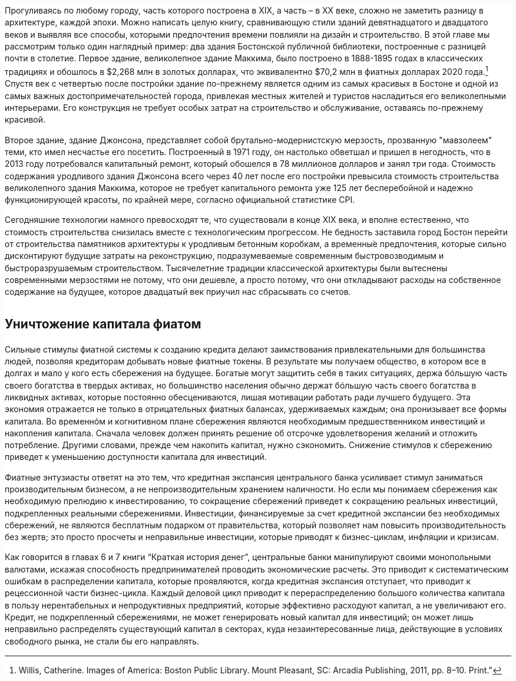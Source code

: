 Прогуливаясь по любому городу, часть которого построена в XIX, а часть – в XX веке, сложно не заметить разницу в архитектуре, каждой эпохи. Можно написать целую книгу, сравнивающую стили зданий девятнадцатого и двадцатого веков и выявляя все способы, которыми предпочтения времени повлияли на дизайн и строительство. В этой главе мы рассмотрим только один наглядный пример: два здания Бостонской публичной библиотеки, построенные с разницей почти в столетие. Первое здание, великолепное здание Маккима, было построено в 1888-1895 годах в классических традициях и обошлось в $2,268 млн в золотых долларах, что эквивалентно $70,2 млн в фиатных долларах 2020 года.[^39] Спустя век с четвертью после постройки здание по-прежнему является одним из самых красивых в Бостоне и одной из самых важных достопримечательностей города, привлекая местных жителей и туристов насладиться его великолепными интерьерами. Его конструкция не требует особых затрат на строительство и обслуживание, оставаясь по-прежнему красивой.

Второе здание, здание Джонсона, представляет собой брутально-модернистскую мерзость, прозванную "мавзолеем" теми, кто имел несчастье его посетить. Построенный в 1971 году, он настолько обветшал и пришел в негодность, что в 2013 году потребовался капитальный ремонт, который обошелся в 78 миллионов долларов и занял три года. Стоимость содержания уродливого здания Джонсона всего через 40 лет после его постройки превысила стоимость строительства великолепного здания Маккима, которое не требует капитального ремонта уже 125 лет бесперебойной и надежно функционирующей красоты, по крайней мере, согласно официальной статистике CPI.

Сегодняшние технологии намного превосходят те, что существовали в конце XIX века, и вполне естественно, что стоимость строительства снизилась вместе с технологическим прогрессом. Не бедность заставила город Бостон перейти от строительства памятников архитектуры к уродливым бетонным коробкам, а временны́е предпочтения, которые сильно дисконтируют будущие затраты на реконструкцию, подразумеваемые современным быстровозводимым и быстроразрушаемым строительством. Тысячелетние традиции классической архитектуры были вытеснены современными мерзостями не потому, что они дешевле, а просто потому, что они откладывают расходы на собственное содержание на будущее, которое двадцатый век приучил нас сбрасывать со счетов.

## Уничтожение капитала фиатом

Сильные стимулы фиатной системы к созданию кредита делают заимствования привлекательными для большинства людей, позволяя кредиторам добывать новые фиатные токены. В результате мы получаем общество, в котором все в долгах и мало у кого есть сбережения на будущее. Богатые могут защитить себя в таких ситуациях, держа бóльшую часть своего богатства в твердых активах, но большинство населения обычно держат бóльшую часть своего богатства в ликвидных активах, которые постоянно обесцениваются, лишая мотивации работать ради лучшего будущего.
Эта экономия отражается не только в отрицательных фиатных балансах, удерживаемых каждым; она пронизывает все формы капитала. Во временнóм и когнитивном плане сбережения являются необходимым предшественником инвестиций и накопления капитала. Сначала человек должен принять решение об отсрочке удовлетворения желаний и отложить потребление. Другими словами, прежде чем накопить капитал, нужно сэкономить. Снижение стимулов к сбережению приведет к уменьшению доступности капитала для инвестиций.

Фиатные энтузиасты ответят на это тем, что кредитная экспансия центрального банка усиливает стимул заниматься производительным бизнесом, а не непроизводительным хранением наличности. Но если мы понимаем сбережения как необходимую прелюдию к инвестированию, то сокращение сбережений приведет к сокращению реальных инвестиций, подкрепленных реальными сбережениями. Инвестиции, финансируемые за счет кредитной экспансии без необходимых сбережений, не являются бесплатным подарком от правительства, который позволяет нам повысить производительность без жертв; это просто просчеты и неправильные инвестиции, которые приводят к бизнес-циклам, инфляции и кризисам.

Как говорится в главах 6 и 7 книги “Краткая история денег”, центральные банки манипулируют своими монопольными валютами, искажая способность предпринимателей проводить экономические расчеты. Это приводит к систематическим ошибкам в распределении капитала, которые проявляются, когда кредитная экспансия отступает, что приводит к рецессионной части бизнес-цикла. Каждый деловой цикл приводит к перераспределению большого количества капитала в пользу нерентабельных и непродуктивных предприятий, которые эффективно расходуют капитал, а не увеличивают его. Кредит, не подкрепленный сбережениями, не может генерировать новый капитал для инвестиций; он может лишь неправильно распределять существующий капитал в секторах, куда незаинтересованные лица, действующие в условиях свободного рынка, не стали бы его направлять.


[^35]: “Hoppe, Hans-Hermann. “On Time Preference, Government, and the Process of Decivilization.” Democracy: The God That Failed. Rutgers, NJ: Transaction Publishers, 2001. Print.
[^36]:	Ammous, Saifedean. “Principles of Economics.” Saifedean Ammous. Web. 3 Oct. 2021.
[^37]:	Homer, Sidney, and Richard Sylla. A History of Interest Rates. Hoboken, NJ: John Wiley & Sons, 2005. Print.
[^38]:	Hoppe, Hans-Hermann. The Great Fiction: Property, Economy, Society, and the Politics of Decline. 2nd ed. Auburn, AL: Ludwig von Mises Institute, 2021, p. 174. Print.
[^39]:	Willis, Catherine. Images of America: Boston Public Library. Mount Pleasant, SC: Arcadia Publishing, 2011, pp. 8–10. Print.”